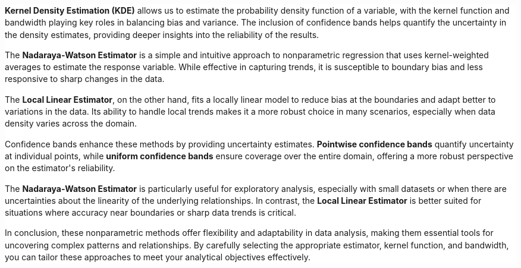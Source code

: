 **Kernel Density Estimation (KDE)** allows us to estimate the probability density function of a variable, with the kernel function and bandwidth playing key roles in balancing bias and variance. The inclusion of confidence bands helps quantify the uncertainty in the density estimates, providing deeper insights into the reliability of the results.

The **Nadaraya-Watson Estimator** is a simple and intuitive approach to nonparametric regression that uses kernel-weighted averages to estimate the response variable. While effective in capturing trends, it is susceptible to boundary bias and less responsive to sharp changes in the data.

The **Local Linear Estimator**, on the other hand, fits a locally linear model to reduce bias at the boundaries and adapt better to variations in the data. Its ability to handle local trends makes it a more robust choice in many scenarios, especially when data density varies across the domain.

Confidence bands enhance these methods by providing uncertainty estimates. **Pointwise confidence bands** quantify uncertainty at individual points, while **uniform confidence bands** ensure coverage over the entire domain, offering a more robust perspective on the estimator's reliability.

The **Nadaraya-Watson Estimator** is particularly useful for exploratory analysis, especially with small datasets or when there are uncertainties about the linearity of the underlying relationships. In contrast, the **Local Linear Estimator** is better suited for situations where accuracy near boundaries or sharp data trends is critical.

In conclusion, these nonparametric methods offer flexibility and adaptability in data analysis, making them essential tools for uncovering complex patterns and relationships. By carefully selecting the appropriate estimator, kernel function, and bandwidth, you can tailor these approaches to meet your analytical objectives effectively.
